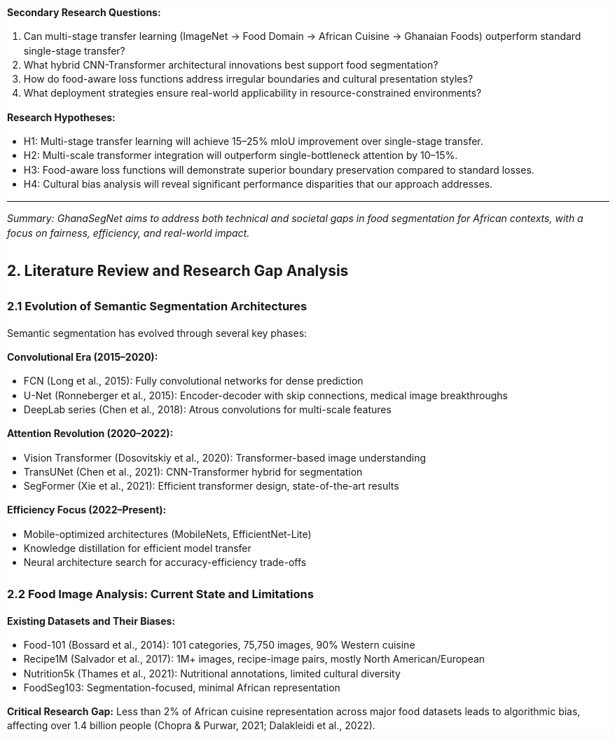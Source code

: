 **Secondary Research Questions:**
1. Can multi-stage transfer learning (ImageNet → Food Domain → African Cuisine → Ghanaian Foods) outperform standard single-stage transfer?
2. What hybrid CNN-Transformer architectural innovations best support food segmentation?
3. How do food-aware loss functions address irregular boundaries and cultural presentation styles?
4. What deployment strategies ensure real-world applicability in resource-constrained environments?

**Research Hypotheses:**
- H1: Multi-stage transfer learning will achieve 15–25% mIoU improvement over single-stage transfer.
- H2: Multi-scale transformer integration will outperform single-bottleneck attention by 10–15%.
- H3: Food-aware loss functions will demonstrate superior boundary preservation compared to standard losses.
- H4: Cultural bias analysis will reveal significant performance disparities that our approach addresses.

---

*Summary: GhanaSegNet aims to address both technical and societal gaps in food segmentation for African contexts, with a focus on fairness, efficiency, and real-world impact.*

## 2. Literature Review and Research Gap Analysis

### 2.1 Evolution of Semantic Segmentation Architectures
Semantic segmentation has evolved through several key phases:

**Convolutional Era (2015–2020):**
- FCN (Long et al., 2015): Fully convolutional networks for dense prediction
- U-Net (Ronneberger et al., 2015): Encoder-decoder with skip connections, medical image breakthroughs
- DeepLab series (Chen et al., 2018): Atrous convolutions for multi-scale features

**Attention Revolution (2020–2022):**
- Vision Transformer (Dosovitskiy et al., 2020): Transformer-based image understanding
- TransUNet (Chen et al., 2021): CNN-Transformer hybrid for segmentation
- SegFormer (Xie et al., 2021): Efficient transformer design, state-of-the-art results

**Efficiency Focus (2022–Present):**
- Mobile-optimized architectures (MobileNets, EfficientNet-Lite)
- Knowledge distillation for efficient model transfer
- Neural architecture search for accuracy-efficiency trade-offs

### 2.2 Food Image Analysis: Current State and Limitations
**Existing Datasets and Their Biases:**
- Food-101 (Bossard et al., 2014): 101 categories, 75,750 images, 90% Western cuisine
- Recipe1M (Salvador et al., 2017): 1M+ images, recipe-image pairs, mostly North American/European
- Nutrition5k (Thames et al., 2021): Nutritional annotations, limited cultural diversity
- FoodSeg103: Segmentation-focused, minimal African representation

**Critical Research Gap:**
Less than 2% of African cuisine representation across major food datasets leads to algorithmic bias, affecting over 1.4 billion people (Chopra & Purwar, 2021; Dalakleidi et al., 2022).
